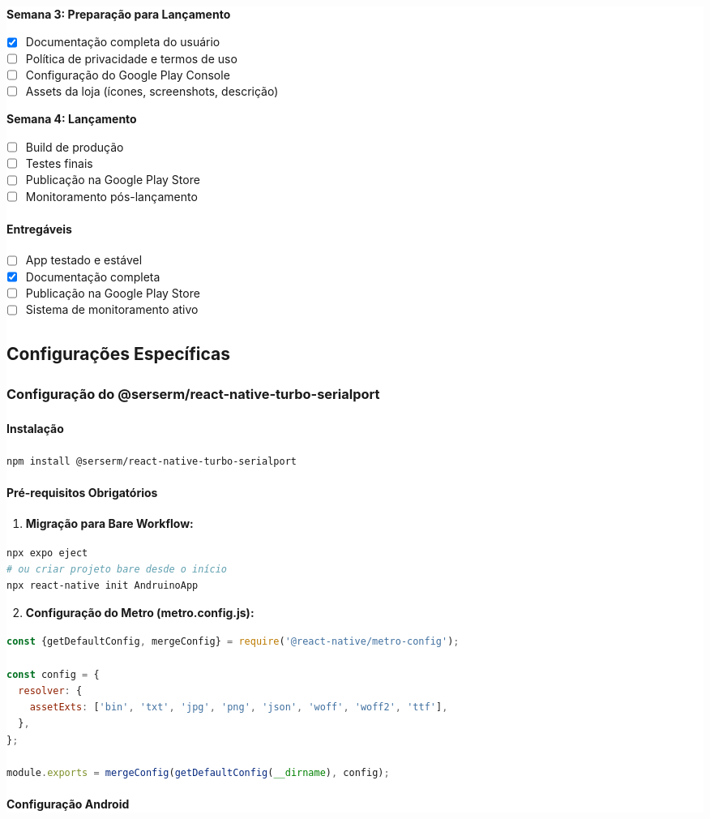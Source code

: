 **Semana 3: Preparação para Lançamento**

- [x] Documentação completa do usuário
- [ ] Política de privacidade e termos de uso
- [ ] Configuração do Google Play Console
- [ ] Assets da loja (ícones, screenshots, descrição)

**Semana 4: Lançamento**

- [ ] Build de produção
- [ ] Testes finais
- [ ] Publicação na Google Play Store
- [ ] Monitoramento pós-lançamento

#### Entregáveis

- [ ] App testado e estável
- [x] Documentação completa
- [ ] Publicação na Google Play Store
- [ ] Sistema de monitoramento ativo

## Configurações Específicas

### Configuração do @serserm/react-native-turbo-serialport

#### Instalação

```bash
npm install @serserm/react-native-turbo-serialport
```

#### Pré-requisitos Obrigatórios

1. **Migração para Bare Workflow:**

```bash
npx expo eject
# ou criar projeto bare desde o início
npx react-native init AndruinoApp
```

2. **Configuração do Metro (metro.config.js):**

```javascript
const {getDefaultConfig, mergeConfig} = require('@react-native/metro-config');

const config = {
  resolver: {
    assetExts: ['bin', 'txt', 'jpg', 'png', 'json', 'woff', 'woff2', 'ttf'],
  },
};

module.exports = mergeConfig(getDefaultConfig(__dirname), config);
```

#### Configuração Android
